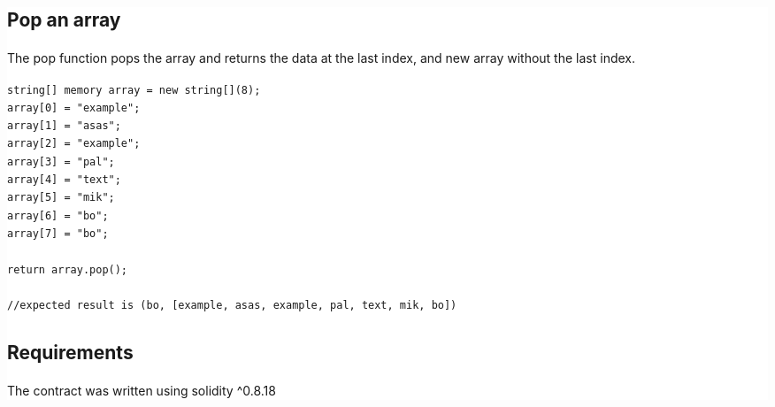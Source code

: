 ## Pop an array
The pop function pops the array and returns the data at the last index, and new array
without the last index.

```solidity
string[] memory array = new string[](8);
array[0] = "example";
array[1] = "asas";
array[2] = "example";
array[3] = "pal";
array[4] = "text";
array[5] = "mik";
array[6] = "bo";
array[7] = "bo";

return array.pop();

//expected result is (bo, [example, asas, example, pal, text, mik, bo])
```


## Requirements
The contract was written using solidity ^0.8.18

